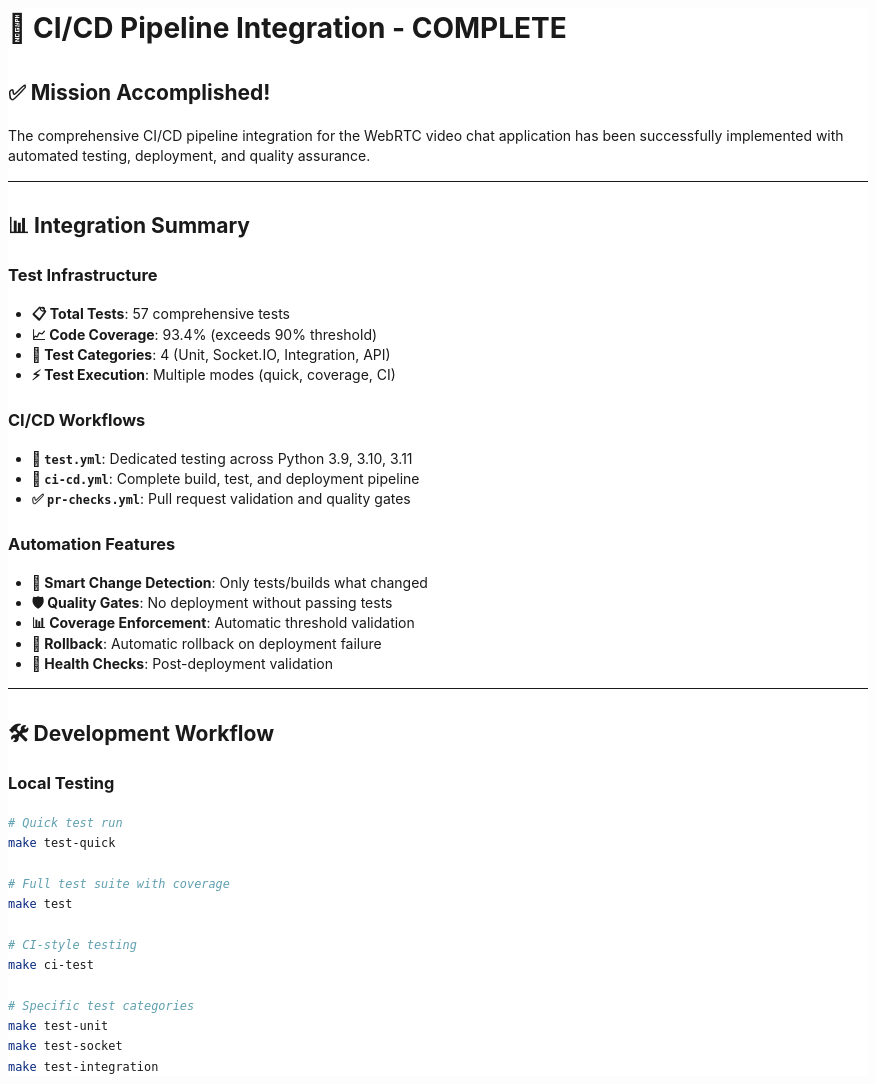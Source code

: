 # 🚀 CI/CD Pipeline Integration - COMPLETE

## ✅ Mission Accomplished!

The comprehensive CI/CD pipeline integration for the WebRTC video chat application has been successfully implemented with automated testing, deployment, and quality assurance.

---

## 📊 Integration Summary

### Test Infrastructure
- **📋 Total Tests**: 57 comprehensive tests
- **📈 Code Coverage**: 93.4% (exceeds 90% threshold)
- **🧪 Test Categories**: 4 (Unit, Socket.IO, Integration, API)
- **⚡ Test Execution**: Multiple modes (quick, coverage, CI)

### CI/CD Workflows
- **🔄 `test.yml`**: Dedicated testing across Python 3.9, 3.10, 3.11
- **🚀 `ci-cd.yml`**: Complete build, test, and deployment pipeline
- **✅ `pr-checks.yml`**: Pull request validation and quality gates

### Automation Features
- **🎯 Smart Change Detection**: Only tests/builds what changed
- **🛡️ Quality Gates**: No deployment without passing tests
- **📊 Coverage Enforcement**: Automatic threshold validation
- **🔄 Rollback**: Automatic rollback on deployment failure
- **🏥 Health Checks**: Post-deployment validation

---

## 🛠️ Development Workflow

### Local Testing
```bash
# Quick test run
make test-quick

# Full test suite with coverage
make test

# CI-style testing
make ci-test

# Specific test categories
make test-unit
make test-socket
make test-integration
```
